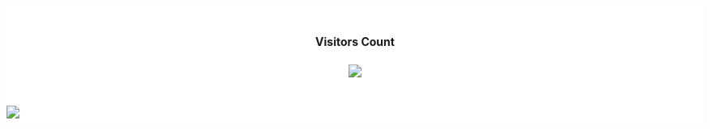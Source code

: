 <div align="center">
<br><p align="centre"><b>Visitors Count</b></p>  
<p align="center"><img align="center" src="https://profile-counter.glitch.me/{herminiosjunior}/count.svg" /></p> 
<br></div>


<img width=100% src="https://capsule-render.vercel.app/api?type=waving&color=eaecec&height=120&section=footer"/>


